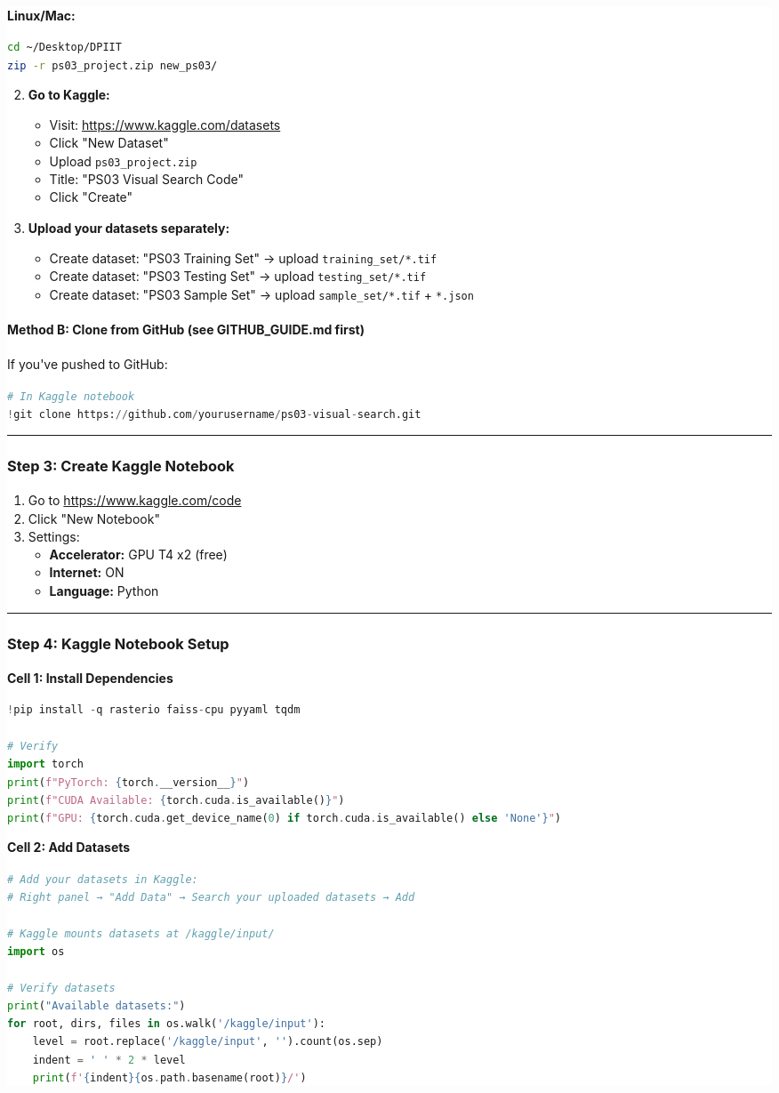 **Linux/Mac:**
```bash
cd ~/Desktop/DPIIT
zip -r ps03_project.zip new_ps03/
```

2. **Go to Kaggle:**
   - Visit: https://www.kaggle.com/datasets
   - Click "New Dataset"
   - Upload `ps03_project.zip`
   - Title: "PS03 Visual Search Code"
   - Click "Create"

3. **Upload your datasets separately:**
   - Create dataset: "PS03 Training Set" → upload `training_set/*.tif`
   - Create dataset: "PS03 Testing Set" → upload `testing_set/*.tif`
   - Create dataset: "PS03 Sample Set" → upload `sample_set/*.tif` + `*.json`

#### Method B: Clone from GitHub (see GITHUB_GUIDE.md first)

If you've pushed to GitHub:
```python
# In Kaggle notebook
!git clone https://github.com/yourusername/ps03-visual-search.git
```

---

### Step 3: Create Kaggle Notebook

1. Go to https://www.kaggle.com/code
2. Click "New Notebook"
3. Settings:
   - **Accelerator:** GPU T4 x2 (free)
   - **Internet:** ON
   - **Language:** Python

---

### Step 4: Kaggle Notebook Setup

**Cell 1: Install Dependencies**
```python
!pip install -q rasterio faiss-cpu pyyaml tqdm

# Verify
import torch
print(f"PyTorch: {torch.__version__}")
print(f"CUDA Available: {torch.cuda.is_available()}")
print(f"GPU: {torch.cuda.get_device_name(0) if torch.cuda.is_available() else 'None'}")
```

**Cell 2: Add Datasets**
```python
# Add your datasets in Kaggle:
# Right panel → "Add Data" → Search your uploaded datasets → Add

# Kaggle mounts datasets at /kaggle/input/
import os

# Verify datasets
print("Available datasets:")
for root, dirs, files in os.walk('/kaggle/input'):
    level = root.replace('/kaggle/input', '').count(os.sep)
    indent = ' ' * 2 * level
    print(f'{indent}{os.path.basename(root)}/')
```